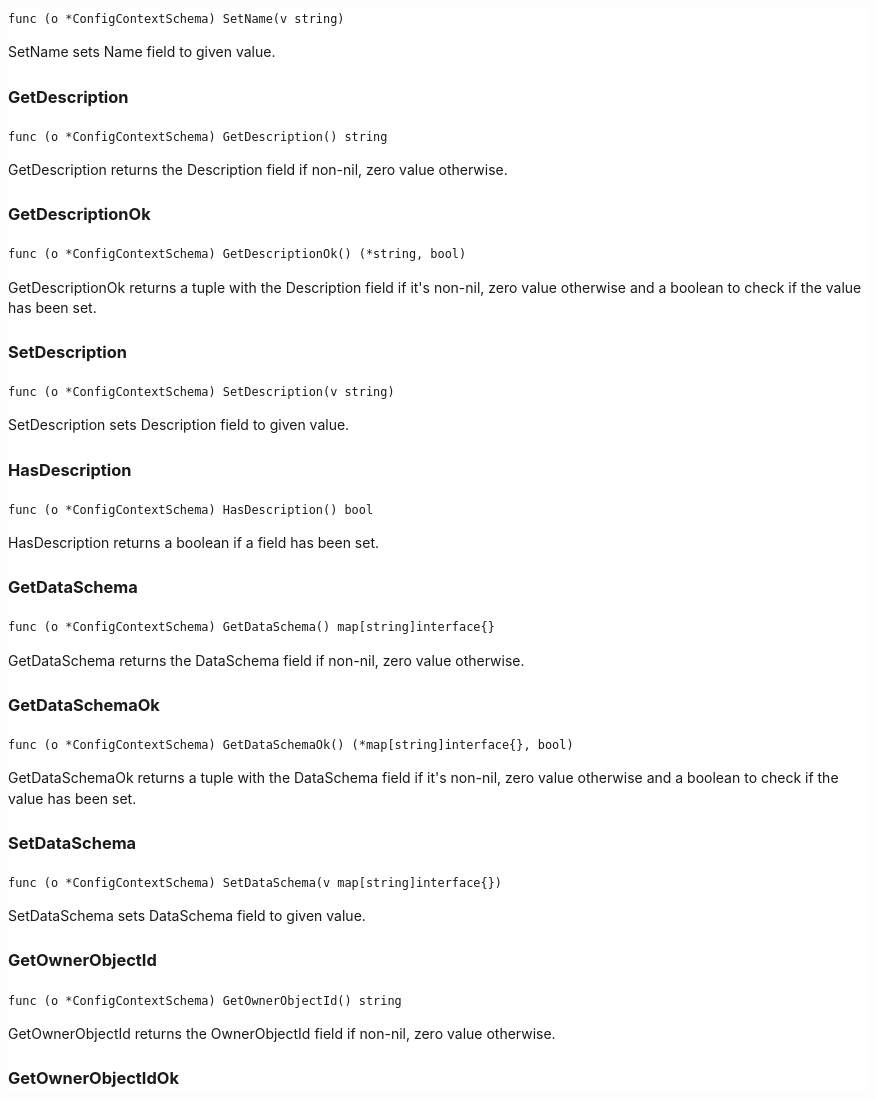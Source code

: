 `func (o *ConfigContextSchema) SetName(v string)`

SetName sets Name field to given value.


### GetDescription

`func (o *ConfigContextSchema) GetDescription() string`

GetDescription returns the Description field if non-nil, zero value otherwise.

### GetDescriptionOk

`func (o *ConfigContextSchema) GetDescriptionOk() (*string, bool)`

GetDescriptionOk returns a tuple with the Description field if it's non-nil, zero value otherwise
and a boolean to check if the value has been set.

### SetDescription

`func (o *ConfigContextSchema) SetDescription(v string)`

SetDescription sets Description field to given value.

### HasDescription

`func (o *ConfigContextSchema) HasDescription() bool`

HasDescription returns a boolean if a field has been set.

### GetDataSchema

`func (o *ConfigContextSchema) GetDataSchema() map[string]interface{}`

GetDataSchema returns the DataSchema field if non-nil, zero value otherwise.

### GetDataSchemaOk

`func (o *ConfigContextSchema) GetDataSchemaOk() (*map[string]interface{}, bool)`

GetDataSchemaOk returns a tuple with the DataSchema field if it's non-nil, zero value otherwise
and a boolean to check if the value has been set.

### SetDataSchema

`func (o *ConfigContextSchema) SetDataSchema(v map[string]interface{})`

SetDataSchema sets DataSchema field to given value.


### GetOwnerObjectId

`func (o *ConfigContextSchema) GetOwnerObjectId() string`

GetOwnerObjectId returns the OwnerObjectId field if non-nil, zero value otherwise.

### GetOwnerObjectIdOk
